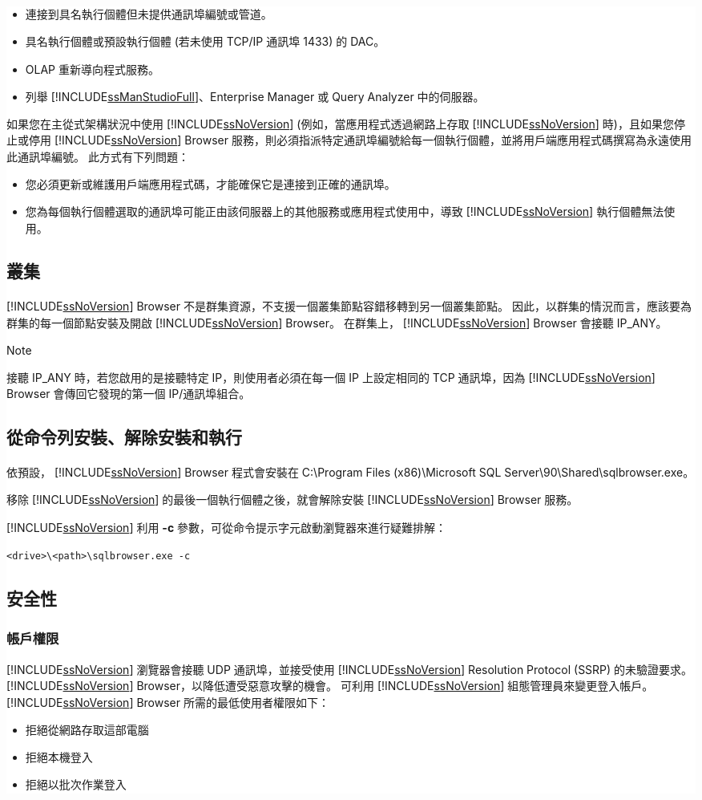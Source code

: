-   連接到具名執行個體但未提供通訊埠編號或管道。  
  
-   具名執行個體或預設執行個體 (若未使用 TCP/IP 通訊埠 1433) 的 DAC。  
  
-   OLAP 重新導向程式服務。  
  
-   列舉 [!INCLUDE[ssManStudioFull](../../includes/ssmanstudiofull-md.md)]、Enterprise Manager 或 Query Analyzer 中的伺服器。  
  
 如果您在主從式架構狀況中使用 [!INCLUDE[ssNoVersion](../../includes/ssnoversion-md.md)] (例如，當應用程式透過網路上存取 [!INCLUDE[ssNoVersion](../../includes/ssnoversion-md.md)] 時)，且如果您停止或停用 [!INCLUDE[ssNoVersion](../../includes/ssnoversion-md.md)] Browser 服務，則必須指派特定通訊埠編號給每一個執行個體，並將用戶端應用程式碼撰寫為永遠使用此通訊埠編號。 此方式有下列問題：  
  
-   您必須更新或維護用戶端應用程式碼，才能確保它是連接到正確的通訊埠。  
  
-   您為每個執行個體選取的通訊埠可能正由該伺服器上的其他服務或應用程式使用中，導致 [!INCLUDE[ssNoVersion](../../includes/ssnoversion-md.md)] 執行個體無法使用。  
  
## <a name="clustering"></a>叢集  
 [!INCLUDE[ssNoVersion](../../includes/ssnoversion-md.md)] Browser 不是群集資源，不支援一個叢集節點容錯移轉到另一個叢集節點。 因此，以群集的情況而言，應該要為群集的每一個節點安裝及開啟 [!INCLUDE[ssNoVersion](../../includes/ssnoversion-md.md)] Browser。 在群集上， [!INCLUDE[ssNoVersion](../../includes/ssnoversion-md.md)] Browser 會接聽 IP_ANY。  
  
> [!NOTE]  
>  接聽 IP_ANY 時，若您啟用的是接聽特定 IP，則使用者必須在每一個 IP 上設定相同的 TCP 通訊埠，因為 [!INCLUDE[ssNoVersion](../../includes/ssnoversion-md.md)] Browser 會傳回它發現的第一個 IP/通訊埠組合。  
  
## <a name="installing-uninstalling-and-running-from-the-command-line"></a>從命令列安裝、解除安裝和執行  
 依預設， [!INCLUDE[ssNoVersion](../../includes/ssnoversion-md.md)] Browser 程式會安裝在 C:\Program Files (x86)\Microsoft SQL Server\90\Shared\sqlbrowser.exe。  
  
 移除 [!INCLUDE[ssNoVersion](../../includes/ssnoversion-md.md)] 的最後一個執行個體之後，就會解除安裝 [!INCLUDE[ssNoVersion](../../includes/ssnoversion-md.md)] Browser 服務。  
  
 [!INCLUDE[ssNoVersion](../../includes/ssnoversion-md.md)] 利用 **-c** 參數，可從命令提示字元啟動瀏覽器來進行疑難排解：  
  
```  
<drive>\<path>\sqlbrowser.exe -c  
```  
  
## <a name="security"></a>安全性  
  
### <a name="account-privileges"></a>帳戶權限  
 [!INCLUDE[ssNoVersion](../../includes/ssnoversion-md.md)] 瀏覽器會接聽 UDP 通訊埠，並接受使用 [!INCLUDE[ssNoVersion](../../includes/ssnoversion-md.md)] Resolution Protocol (SSRP) 的未驗證要求。 [!INCLUDE[ssNoVersion](../../includes/ssnoversion-md.md)] Browser，以降低遭受惡意攻擊的機會。 可利用 [!INCLUDE[ssNoVersion](../../includes/ssnoversion-md.md)] 組態管理員來變更登入帳戶。 [!INCLUDE[ssNoVersion](../../includes/ssnoversion-md.md)] Browser 所需的最低使用者權限如下：  
  
-   拒絕從網路存取這部電腦  
  
-   拒絕本機登入  
  
-   拒絕以批次作業登入  
  